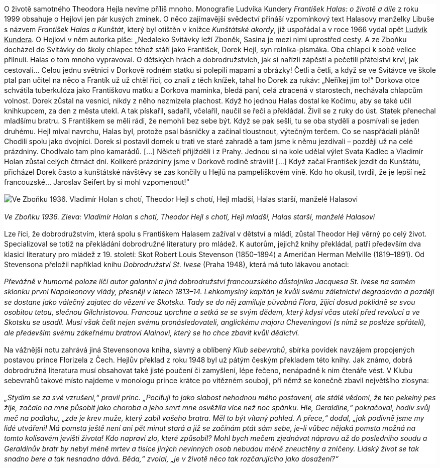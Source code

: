 O životě samotného Theodora Hejla nevíme příliš mnoho. Monografie Ludvíka Kundery *František Halas: o životě a díle* z roku 1999 obsahuje o Hejlovi jen pár kusých zmínek. O něco zajímavější svědectví přináší vzpomínkový text Halasovy manželky Libuše s názvem *František Halas a Kunštát*, který byl otištěn v knížce *Kunštátské akordy*, již uspořádal a v roce 1966 vydal opět [Ludvík Kundera](http://www.ohlasy.info/clanky/2015/10/kundera-ondracek.html). O Hejlovi v něm autorka píše: „Nedaleko Svitávky leží Zboněk, Sasina je mezi nimi uprostřed cesty. A ze Zboňku docházel do Svitávky do školy chlapec téhož stáří jako František, Dorek Hejl, syn rolníka-písmáka. Oba chlapci k sobě velice přilnuli. Halas o tom mnoho vypravoval. O dětských hrách a dobrodružstvích, jak si nařízli zápěstí a pečetili přátelství krví, jak cestovali… Celou jednu světnici v Dorkově rodném statku si polepili mapami a obrázky! Četli a četli, a když se ve Svitávce ve škole ptal pan učitel na něco a Frantík už už chtěl říci, co znali z těch knížek, tahal ho Dorek za rukáv: „Neříkej jim to!“ Dorkova otce schvátila tuberkulóza jako Františkovu matku a Dorkova maminka, bledá paní, celá ztracená v starostech, nechávala chlapcům volnost. Dorek zůstal na vesnici, nikdy z něho nezmizela plachost. Když ho jednou Halas dostal ke Kočímu, aby se také učil knihkupcem, za den z města utekl. A tak pískařil, sadařil, včelařil, naučil se řeči a překládal. Živil se z ruky do úst. Statek přenechal mladšímu bratru. S Františkem se měli rádi, že nemohli bez sebe být. Když se pak sešli, tu se oba styděli a posmívali se jeden druhému. Hejl míval navrchu, Halas byl, protože psal básničky a začínal tloustnout, výtečným terčem. Co se naspřádali plánů! Chodili spolu jako dvojníci. Dorek si postavil domek u trati ve staré zahradě a tam jsme k němu jezdívali – později už na celé prázdniny. Chodívalo tam plno kamarádů. […] Někteří přijížděli i z Prahy. Jednou si na kole udělal výlet Svata Kadlec a Vladimír Holan zůstal celých čtrnáct dní. Kolikeré prázdniny jsme v Dorkově rodině strávili! […] Když začal František jezdit do Kunštátu, přicházel Dorek často a kunštátské návštěvy se zas končily u Hejlů na pampeliškovém víně. Kdo ho okusil, tvrdil, že je lepší než francouzské… Jaroslav Seifert by si mohl vzpomenout!“

<img src="http://i.ohlasy.info/d4W7t2j.jpg" alt="Ve Zboňku 1936. Vladimír Holan s chotí, Theodor Hejl s chotí, Hejl mladší, Halas starší, manželé Halasovi" class="img-responsive img-popup">

*Ve Zboňku 1936. Zleva: Vladimír Holan s chotí, Theodor Hejl s chotí, Hejl mladší, Halas starší, manželé Halasovi*

Lze říci, že dobrodružstvím, která spolu s Františkem Halasem zažíval v dětství a mládí, zůstal Theodor Hejl věrný po celý život. Specializoval se totiž na překládání dobrodružné literatury pro mládež. K autorům, jejichž knihy překládal, patří především dva klasici literatury pro mládež z 19. století: Skot Robert Louis Stevenson (1850–1894) a Američan Herman Melville (1819–1891). Od Stevensona přeložil například knihu *Dobrodružství St. Ivese* (Praha 1948), která má tuto lákavou anotaci:

*Převážně v humorné poloze líčí autor galantní a jiná dobrodružství francouzského důstojníka Jacquesa St. Ivese na samém sklonku první Napoleonovy vlády, přesněji v letech 1813–14. Lehkomyslný kapitán je kvůli svému záletnictví degradován a později se dostane jako válečný zajatec do vězení ve Skotsku. Tady se do něj zamiluje půvabná Flora, žijící dosud poklidně se svou osobitou tetou, slečnou Gilchristovou. Francouz uprchne a setká se se svým dědem, který kdysi včas utekl před revolucí a ve Skotsku se usadil. Musí však čelit nejen svému pronásledovateli, anglickému majoru Cheveningovi (s nímž se posléze spřátelí), ale především svému zákeřnému bratrovi Alainovi, který se ho chce zbavit kvůli dědictví.*

Na vážnější notu zahrává jiná Stevensonova kniha, slavný a oblíbený *Klub sebevrahů*, sbírka povídek navzájem propojených postavou prince Florizela z Čech. Hejlův překlad z roku 1948 byl už pátým českým překladem této knihy. Jak známo, dobrá dobrodružná literatura musí obsahovat také jisté poučení či zamyšlení, lépe řečeno, nenápadně k nim čtenáře vést. V Klubu sebevrahů takové místo najdeme v monologu prince krátce po vítězném souboji, při němž se konečně zbavil největšího zlosyna: 

*„Stydím se za své vzrušení,“ pravil princ. „Pociťuji to jako slabost nehodnou mého postavení, ale stálé vědomí, že ten pekelný pes žije, začalo na mne působit jako choroba a jeho smrt mne osvěžila více než noc spánku. Hle, Geraldine,“ pokračoval, hodiv svůj meč na podlahu, „zde je krev muže, který zabil vašeho bratra. Měl to být vítaný pohled. A přece,“ dodal, „jak podivně jsme my lidé utvářeni! Má pomsta ještě není ani pět minut stará a již se začínám ptát sám sebe, je-li vůbec nějaká pomsta možná na tomto kolísavém jevišti života! Kdo napraví zlo, které způsobil? Mohl bych mečem zjednávat nápravu až do posledního soudu a Geraldinův bratr by nebyl méně mrtev a tisíce jiných nevinných osob nebudou méně zneuctěny a zničeny. Lidský život se tak snadno bere a tak nesnadno dává. Běda,“ zvolal, „je v životě něco tak rozčarujícího jako dosažení?“*

